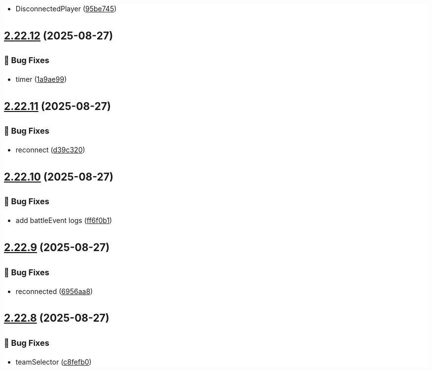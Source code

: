 * DisconnectedPlayer ([95be745](https://github.com/arcadia-eternity/arcadia-eternity/commit/95be74514c04d3e0ff4f7a43158a66a4fce67cf9))

## [2.22.12](https://github.com/arcadia-eternity/arcadia-eternity/compare/arcadia-eternity-v2.22.11...arcadia-eternity-v2.22.12) (2025-08-27)


### 🐛 Bug Fixes

* timer ([1a9ae99](https://github.com/arcadia-eternity/arcadia-eternity/commit/1a9ae991a354fe3e1fe0e2dff0ec56ad9534d854))

## [2.22.11](https://github.com/arcadia-eternity/arcadia-eternity/compare/arcadia-eternity-v2.22.10...arcadia-eternity-v2.22.11) (2025-08-27)


### 🐛 Bug Fixes

* reconnect ([d39c320](https://github.com/arcadia-eternity/arcadia-eternity/commit/d39c3202b0c8de10ab72b2881043f33914ba0e64))

## [2.22.10](https://github.com/arcadia-eternity/arcadia-eternity/compare/arcadia-eternity-v2.22.9...arcadia-eternity-v2.22.10) (2025-08-27)


### 🐛 Bug Fixes

* add battleEvent logs ([ff6f0b1](https://github.com/arcadia-eternity/arcadia-eternity/commit/ff6f0b1022f560a7330fd2747b18b3af1777aaa3))

## [2.22.9](https://github.com/arcadia-eternity/arcadia-eternity/compare/arcadia-eternity-v2.22.8...arcadia-eternity-v2.22.9) (2025-08-27)


### 🐛 Bug Fixes

* reconnected ([6956aa8](https://github.com/arcadia-eternity/arcadia-eternity/commit/6956aa8f0174e698a5199ba2b409de2c806c7859))

## [2.22.8](https://github.com/arcadia-eternity/arcadia-eternity/compare/arcadia-eternity-v2.22.7...arcadia-eternity-v2.22.8) (2025-08-27)


### 🐛 Bug Fixes

* teamSelector ([c8fefb0](https://github.com/arcadia-eternity/arcadia-eternity/commit/c8fefb0e25fa143a3e840e940a5c2aa516472b89))
